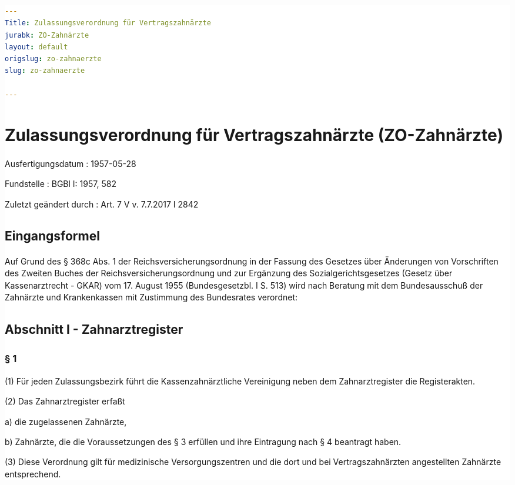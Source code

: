 ```yaml
---
Title: Zulassungsverordnung für Vertragszahnärzte
jurabk: ZO-Zahnärzte
layout: default
origslug: zo-zahnaerzte
slug: zo-zahnaerzte

---
```


# Zulassungsverordnung für Vertragszahnärzte (ZO-Zahnärzte)

Ausfertigungsdatum
:   1957-05-28

Fundstelle
:   BGBl I: 1957, 582

Zuletzt geändert durch
:   Art. 7 V v. 7.7.2017 I 2842


## Eingangsformel

Auf Grund des § 368c Abs. 1 der Reichsversicherungsordnung in der
Fassung des Gesetzes über Änderungen von Vorschriften des Zweiten
Buches der Reichsversicherungsordnung und zur Ergänzung des
Sozialgerichtsgesetzes (Gesetz über Kassenarztrecht - GKAR) vom 17.
August 1955 (Bundesgesetzbl. I S. 513) wird nach Beratung mit dem
Bundesausschuß der Zahnärzte und Krankenkassen mit Zustimmung des
Bundesrates verordnet:


## Abschnitt I - Zahnarztregister



### § 1

(1) Für jeden Zulassungsbezirk führt die Kassenzahnärztliche
Vereinigung neben dem Zahnarztregister die Registerakten.

(2) Das Zahnarztregister erfaßt

a)  die zugelassenen Zahnärzte,


b)  Zahnärzte, die die Voraussetzungen des § 3 erfüllen und ihre
    Eintragung nach § 4 beantragt haben.



(3) Diese Verordnung gilt für medizinische Versorgungszentren und die
dort und bei Vertragszahnärzten angestellten Zahnärzte entsprechend.
